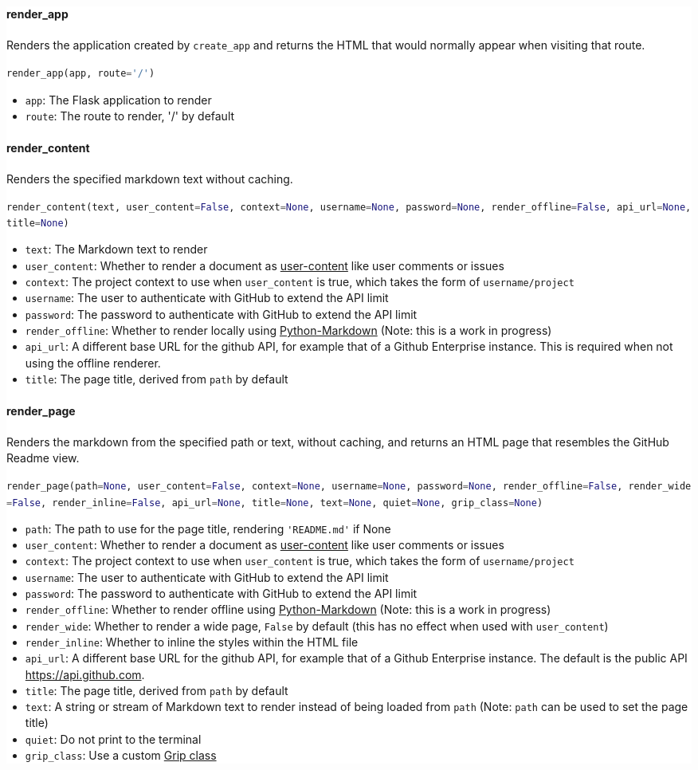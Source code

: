 
#### render_app

Renders the application created by `create_app` and returns the HTML that would
normally appear when visiting that route.

```python
render_app(app, route='/')
```

- `app`: The Flask application to render
- `route`: The route to render, '/' by default


#### render_content

Renders the specified markdown text without caching.

```python
render_content(text, user_content=False, context=None, username=None, password=None, render_offline=False, api_url=None, title=None)
```

- `text`: The Markdown text to render
- `user_content`: Whether to render a document as [user-content][] like user comments or issues
- `context`: The project context to use when `user_content` is true, which
             takes the form of `username/project`
- `username`: The user to authenticate with GitHub to extend the API limit
- `password`: The password to authenticate with GitHub to extend the API limit
- `render_offline`: Whether to render locally using [Python-Markdown][] (Note: this is a work in progress)
- `api_url`: A different base URL for the github API, for example that of a Github Enterprise instance. This is required when not using the offline renderer.
- `title`: The page title, derived from `path` by default


#### render_page

Renders the markdown from the specified path or text, without caching,
and returns an HTML page that resembles the GitHub Readme view.

```python
render_page(path=None, user_content=False, context=None, username=None, password=None, render_offline=False, render_wide=False, render_inline=False, api_url=None, title=None, text=None, quiet=None, grip_class=None)
```

- `path`: The path to use for the page title, rendering `'README.md'` if None
- `user_content`: Whether to render a document as [user-content][] like user comments or issues
- `context`: The project context to use when `user_content` is true, which
             takes the form of `username/project`
- `username`: The user to authenticate with GitHub to extend the API limit
- `password`: The password to authenticate with GitHub to extend the API limit
- `render_offline`: Whether to render offline using [Python-Markdown][] (Note: this is a work in progress)
- `render_wide`: Whether to render a wide page, `False` by default (this has no effect when used with `user_content`)
- `render_inline`: Whether to inline the styles within the HTML file
- `api_url`: A different base URL for the github API, for example that of a Github Enterprise instance. The default is the public API https://api.github.com.
- `title`: The page title, derived from `path` by default
- `text`: A string or stream of Markdown text to render instead of being loaded from `path` (Note: `path` can be used to set the page title)
- `quiet`: Do not print to the terminal
- `grip_class`: Use a custom [Grip class](#grip-class)


[pypi]: http://pypi.python.org/pypi/grip/
[markdown]: http://developer.github.com/v3/markdown
[rdd]: http://tom.preston-werner.com/2010/08/23/readme-driven-development.html
[authors.md]: AUTHORS.md
[offline-renderer]: http://github.com/joeyespo/grip/tree/offline-renderer
[personal access token]: https://github.com/settings/tokens/new?scopes=
[keychain-access]: https://gist.github.com/klmr/3840aa3c12f947e4064c
[task-lists]: https://github.com/blog/1825-task-lists-in-all-markdown-documents
[user-content]: http://github.github.com/github-flavored-markdown
[python-markdown]: http://github.com/waylan/Python-Markdown
[flask.run]: http://flask.pocoo.org/docs/0.10/api/#flask.Flask.run
[flask.debug]: http://flask.pocoo.org/docs/0.10/api/#flask.Flask.debug
[pytest]: http://pytest.org/
[pytest-watch]: https://github.com/joeyespo/pytest-watch
[twitter]: http://twitter.com/joeyespo